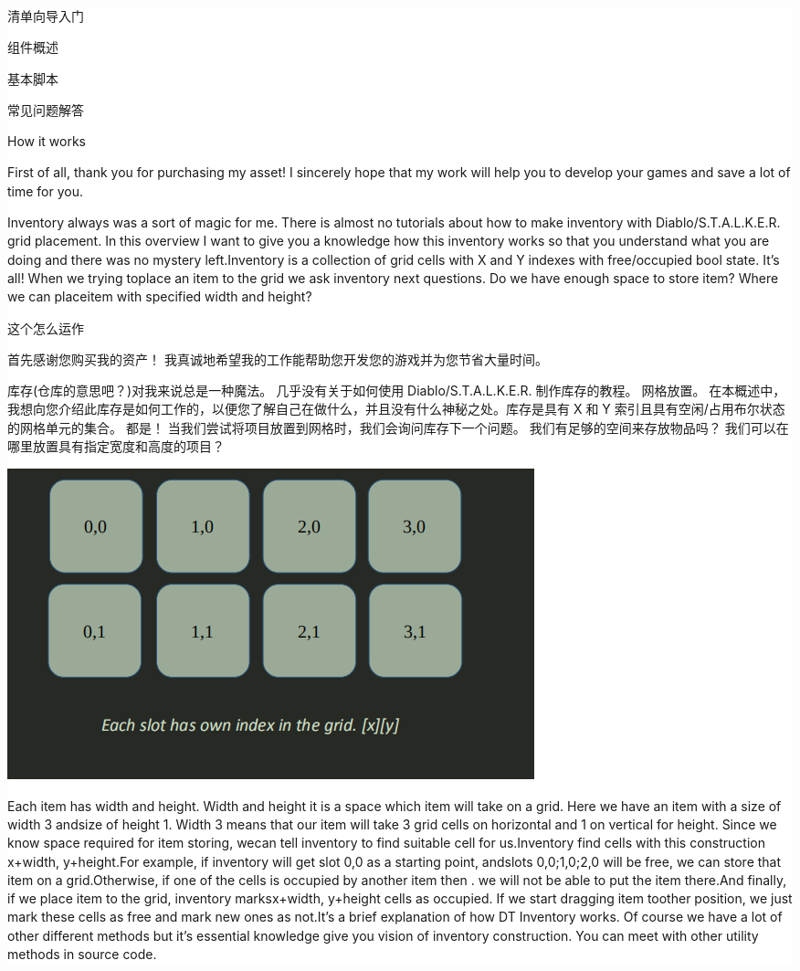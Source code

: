 清单向导入门

组件概述

基本脚本

常见问题解答

How it works

First of all, thank you for purchasing my asset! I sincerely hope that my work will help you to develop your games and save a lot of time for you. 

Inventory always was a sort of magic for me. There is almost no tutorials about how to make inventory with Diablo/S.T.A.L.K.E.R. grid placement. In this overview I want to give you a knowledge how this inventory works so that you understand what you are doing and there was no mystery left.Inventory is a collection of grid cells with X and Y indexes with free/occupied bool state. It’s all! When we trying toplace an item to the grid we ask inventory next questions. Do we have enough space to store item? Where we can placeitem with specified width and height?

这个怎么运作

首先感谢您购买我的资产！ 我真诚地希望我的工作能帮助您开发您的游戏并为您节省大量时间。 

库存(仓库的意思吧？)对我来说总是一种魔法。 几乎没有关于如何使用 Diablo/S.T.A.L.K.E.R. 制作库存的教程。 网格放置。 在本概述中，我想向您介绍此库存是如何工作的，以便您了解自己在做什么，并且没有什么神秘之处。库存是具有 X 和 Y 索引且具有空闲/占用布尔状态的网格单元的集合。 都是！ 当我们尝试将项目放置到网格时，我们会询问库存下一个问题。 我们有足够的空间来存放物品吗？ 我们可以在哪里放置具有指定宽度和高度的项目？

![image-20210818172311144](./unity3d/43.png)

Each item has width and height. Width and height it is a space which item will take on a grid. 
Here we have an item with a size of width 3 andsize of height 1. Width 3 means that our item will take 3 
grid cells on horizontal and 1 on vertical for height. 
Since we know space required for item storing, wecan tell inventory to find suitable cell for us.Inventory find cells with this construction x+width, y+height.For example, if inventory will get slot 0,0 as a starting point, andslots 0,0;1,0;2,0 will be free, we can store that item on a grid.Otherwise, if one of the cells is occupied by another item then .
we will not be able to put the item there.And finally, if we place item to the grid, inventory marksx+width, y+height cells as occupied. If we start dragging item toother position, we just mark these cells as free and mark new ones as not.It’s a brief explanation of how DT Inventory works. Of course we have a lot of other different methods but it’s 
essential knowledge give you vision of inventory construction. You can meet with other utility methods in source code.
